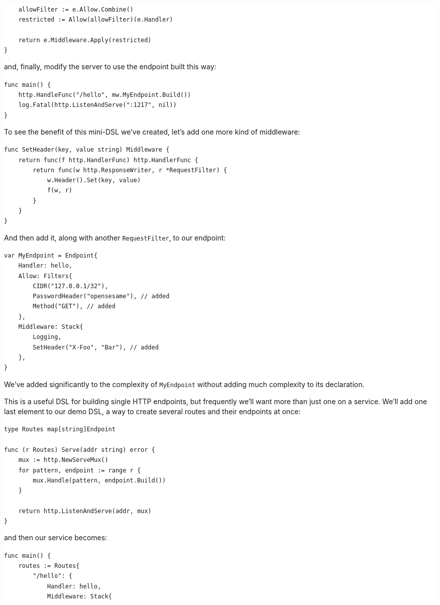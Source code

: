 ```
	allowFilter := e.Allow.Combine()
	restricted := Allow(allowFilter)(e.Handler)

	return e.Middleware.Apply(restricted)
}
```
and, finally, modify the server to use the endpoint built this way:
```
func main() {
	http.HandleFunc("/hello", mw.MyEndpoint.Build())
	log.Fatal(http.ListenAndServe(":1217", nil))
}
```

To see the benefit of this mini-DSL we’ve created, let’s add one more kind of
middleware:
```
func SetHeader(key, value string) Middleware {
    return func(f http.HandlerFunc) http.HandlerFunc {
        return func(w http.ResponseWriter, r *RequestFilter) {
            w.Header().Set(key, value)
            f(w, r)
        }
    }
}
```
And then add it, along with another `RequestFilter`, to our endpoint:
```
var MyEndpoint = Endpoint{
	Handler: hello,
	Allow: Filters{
		CIDR("127.0.0.1/32"),
		PasswordHeader("opensesame"), // added
		Method("GET"), // added
	},
	Middleware: Stack{
		Logging,
		SetHeader("X-Foo", "Bar"), // added
	},
}
```
We’ve added significantly to the complexity of `MyEndpoint` without adding much
complexity to its declaration.

This is a useful DSL for building single HTTP endpoints, but frequently we’ll
want more than just one on a service. We’ll add one last element to our demo
DSL, a way to create several routes and their endpoints at once:
```
type Routes map[string]Endpoint

func (r Routes) Serve(addr string) error {
	mux := http.NewServeMux()
	for pattern, endpoint := range r {
		mux.Handle(pattern, endpoint.Build())
	}

	return http.ListenAndServe(addr, mux)
}
```
and then our service becomes:
```
func main() {
	routes := Routes{
		"/hello": {
			Handler: hello,
			Middleware: Stack{
```